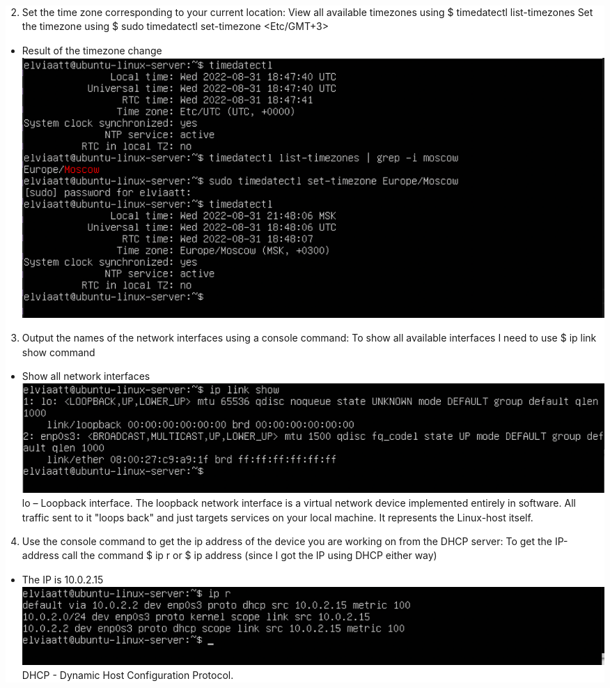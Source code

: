 
2. Set the time zone corresponding to your current location: View all available timezones using $ timedatectl list-timezones Set the timezone using $ sudo timedatectl set-timezone <Etc/GMT+3>

- Result of the timezone change
![text](../screenshots/part3-2.png)


3. Output the names of the network interfaces using a console command: To show all available interfaces I need to use $ ip link show command

- Show all network interfaces
![text](../screenshots/part3-3.png)
lo – Loopback interface. The loopback network interface is a virtual network device implemented entirely in software. All traffic sent to it "loops back" and just targets services on your local machine. It represents the Linux-host itself.

4. Use the console command to get the ip address of the device you are working on from the DHCP server: To get the IP-address call the command $ ip r or $ ip address (since I got the IP using DHCP either way)

- The IP is 10.0.2.15
![text](../screenshots/part3-4.png)
DHCP - Dynamic Host Configuration Protocol.
